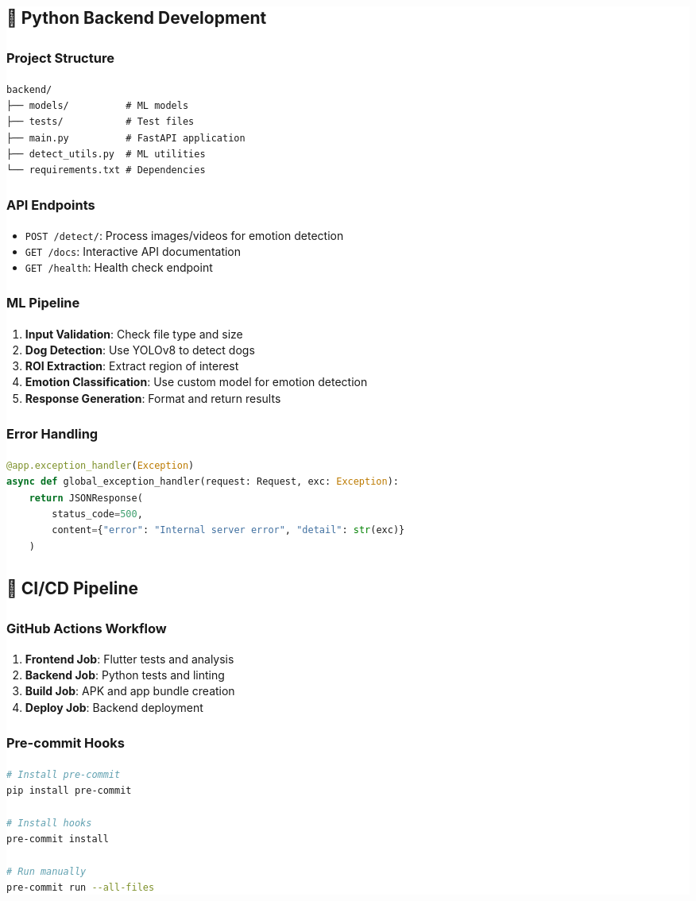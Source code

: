 ## 🐍 Python Backend Development

### Project Structure
```
backend/
├── models/          # ML models
├── tests/           # Test files
├── main.py          # FastAPI application
├── detect_utils.py  # ML utilities
└── requirements.txt # Dependencies
```

### API Endpoints
- `POST /detect/`: Process images/videos for emotion detection
- `GET /docs`: Interactive API documentation
- `GET /health`: Health check endpoint

### ML Pipeline
1. **Input Validation**: Check file type and size
2. **Dog Detection**: Use YOLOv8 to detect dogs
3. **ROI Extraction**: Extract region of interest
4. **Emotion Classification**: Use custom model for emotion detection
5. **Response Generation**: Format and return results

### Error Handling
```python
@app.exception_handler(Exception)
async def global_exception_handler(request: Request, exc: Exception):
    return JSONResponse(
        status_code=500,
        content={"error": "Internal server error", "detail": str(exc)}
    )
```

## 🔄 CI/CD Pipeline

### GitHub Actions Workflow
1. **Frontend Job**: Flutter tests and analysis
2. **Backend Job**: Python tests and linting
3. **Build Job**: APK and app bundle creation
4. **Deploy Job**: Backend deployment

### Pre-commit Hooks
```bash
# Install pre-commit
pip install pre-commit

# Install hooks
pre-commit install

# Run manually
pre-commit run --all-files
```
